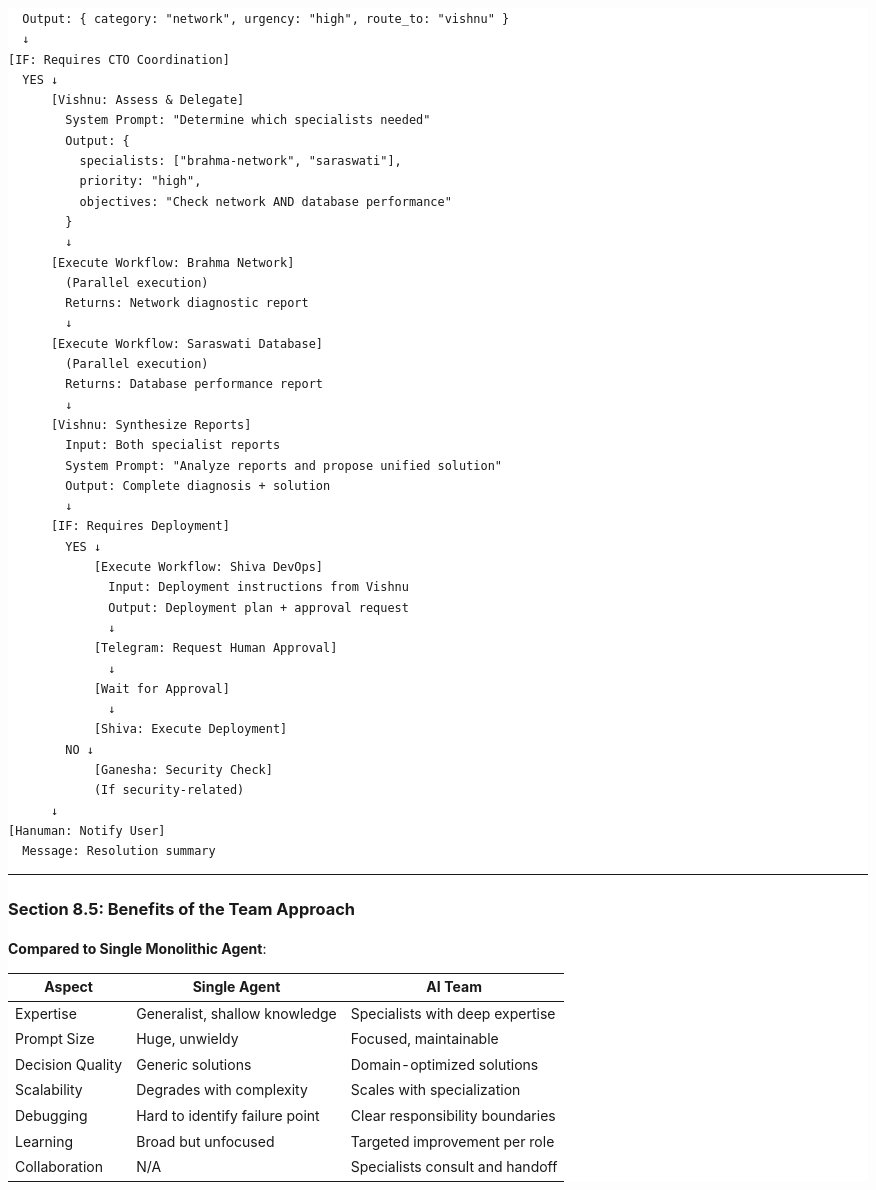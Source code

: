 ```
  Output: { category: "network", urgency: "high", route_to: "vishnu" }
  ↓
[IF: Requires CTO Coordination]
  YES ↓
      [Vishnu: Assess & Delegate]
        System Prompt: "Determine which specialists needed"
        Output: { 
          specialists: ["brahma-network", "saraswati"], 
          priority: "high",
          objectives: "Check network AND database performance"
        }
        ↓
      [Execute Workflow: Brahma Network]
        (Parallel execution)
        Returns: Network diagnostic report
        ↓
      [Execute Workflow: Saraswati Database]
        (Parallel execution)
        Returns: Database performance report
        ↓
      [Vishnu: Synthesize Reports]
        Input: Both specialist reports
        System Prompt: "Analyze reports and propose unified solution"
        Output: Complete diagnosis + solution
        ↓
      [IF: Requires Deployment]
        YES ↓
            [Execute Workflow: Shiva DevOps]
              Input: Deployment instructions from Vishnu
              Output: Deployment plan + approval request
              ↓
            [Telegram: Request Human Approval]
              ↓
            [Wait for Approval]
              ↓
            [Shiva: Execute Deployment]
        NO ↓
            [Ganesha: Security Check]
            (If security-related)
      ↓
[Hanuman: Notify User]
  Message: Resolution summary
```

---

### Section 8.5: Benefits of the Team Approach

**Compared to Single Monolithic Agent**:

| Aspect | Single Agent | AI Team |
|--------|-------------|---------|
| Expertise | Generalist, shallow knowledge | Specialists with deep expertise |
| Prompt Size | Huge, unwieldy | Focused, maintainable |
| Decision Quality | Generic solutions | Domain-optimized solutions |
| Scalability | Degrades with complexity | Scales with specialization |
| Debugging | Hard to identify failure point | Clear responsibility boundaries |
| Learning | Broad but unfocused | Targeted improvement per role |
| Collaboration | N/A | Specialists consult and handoff |